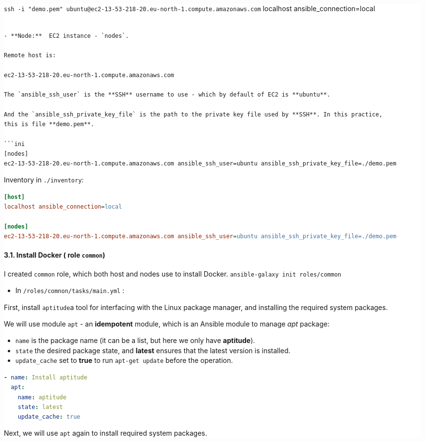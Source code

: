 ```ssh -i "demo.pem" ubuntu@ec2-13-53-218-20.eu-north-1.compute.amazonaws.com```
  localhost ansible_connection=local
  ```

- **Node:**  EC2 instance - `nodes`.

  Remote host is:

  ec2-13-53-218-20.eu-north-1.compute.amazonaws.com

  The `ansible_ssh_user` is the **SSH** username to use - which by default of EC2 is **ubuntu**.

  And the `ansible_ssh_private_key_file` is the path to the private key file used by **SSH**. In this practice,
  this is file **demo.pem**.
    
  ```ini
  [nodes]
  ec2-13-53-218-20.eu-north-1.compute.amazonaws.com ansible_ssh_user=ubuntu ansible_ssh_private_key_file=./demo.pem
  ```
  Inventory in `./inventory`:

  ```ini
  [host]
  localhost ansible_connection=local

  [nodes]
  ec2-13-53-218-20.eu-north-1.compute.amazonaws.com ansible_ssh_user=ubuntu ansible_ssh_private_key_file=./demo.pem
  ```


#### 3.1. Install Docker ( role `common`)
I created `common` role, which both host and nodes use to install Docker.
```ansible-galaxy init roles/common```

- In `/roles/comnon/tasks/main.yml` :

First, install `aptitude`a tool for interfacing with the Linux package manager, and installing the required system packages. 

We will use module `apt` - an **idempotent** module, which is an Ansible module to manage _apt_ package:
- `name` is the package name (it can be a list, but here we only have **aptitude**).
- `state` the desired package state, and **latest** ensures that the latest version is installed. 
- `update_cache` set to **true** to run `apt-get update` before the operation.

```yaml
- name: Install aptitude
  apt:
    name: aptitude
    state: latest
    update_cache: true
```

Next, we will use `apt` again to install required system packages. 
